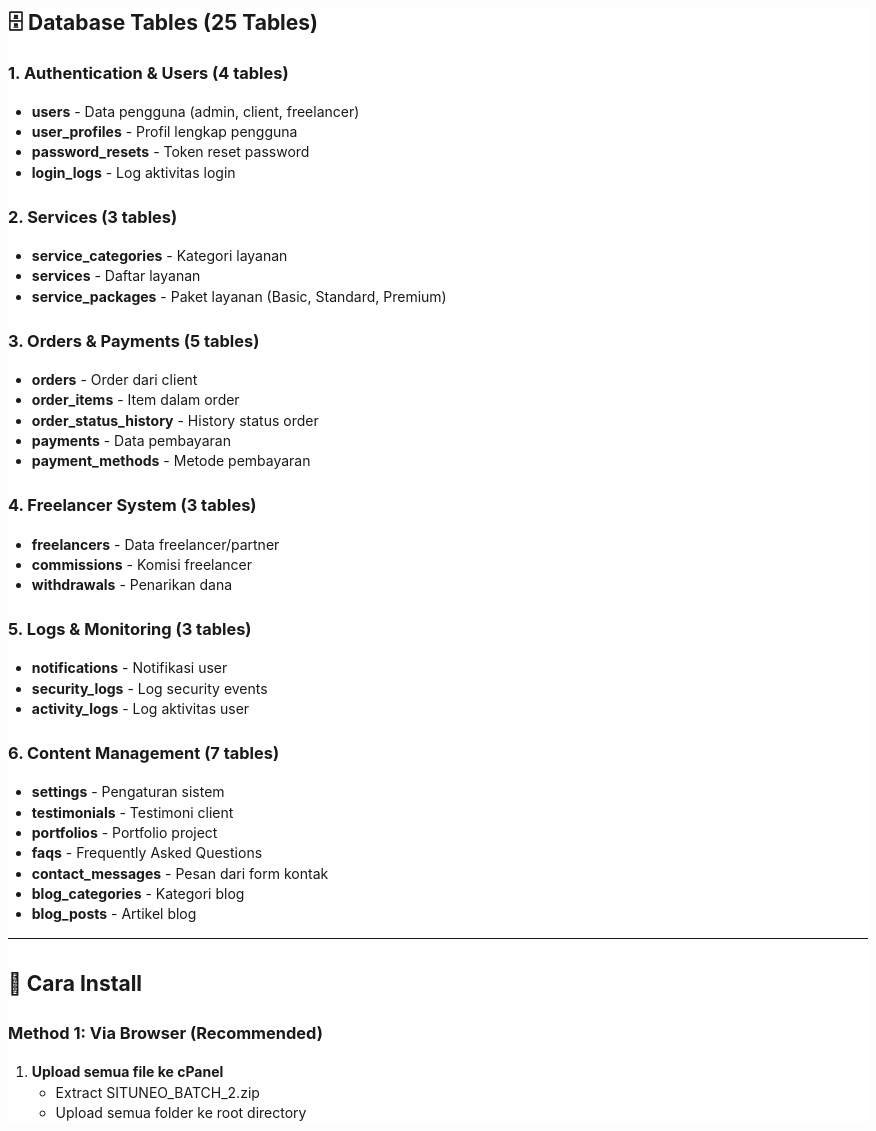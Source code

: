 
## 🗄️ Database Tables (25 Tables)

### 1. Authentication & Users (4 tables)
- **users** - Data pengguna (admin, client, freelancer)
- **user_profiles** - Profil lengkap pengguna
- **password_resets** - Token reset password
- **login_logs** - Log aktivitas login

### 2. Services (3 tables)
- **service_categories** - Kategori layanan
- **services** - Daftar layanan
- **service_packages** - Paket layanan (Basic, Standard, Premium)

### 3. Orders & Payments (5 tables)
- **orders** - Order dari client
- **order_items** - Item dalam order
- **order_status_history** - History status order
- **payments** - Data pembayaran
- **payment_methods** - Metode pembayaran

### 4. Freelancer System (3 tables)
- **freelancers** - Data freelancer/partner
- **commissions** - Komisi freelancer
- **withdrawals** - Penarikan dana

### 5. Logs & Monitoring (3 tables)
- **notifications** - Notifikasi user
- **security_logs** - Log security events
- **activity_logs** - Log aktivitas user

### 6. Content Management (7 tables)
- **settings** - Pengaturan sistem
- **testimonials** - Testimoni client
- **portfolios** - Portfolio project
- **faqs** - Frequently Asked Questions
- **contact_messages** - Pesan dari form kontak
- **blog_categories** - Kategori blog
- **blog_posts** - Artikel blog

---

## 🚀 Cara Install

### Method 1: Via Browser (Recommended)

1. **Upload semua file ke cPanel**
   - Extract SITUNEO_BATCH_2.zip
   - Upload semua folder ke root directory
